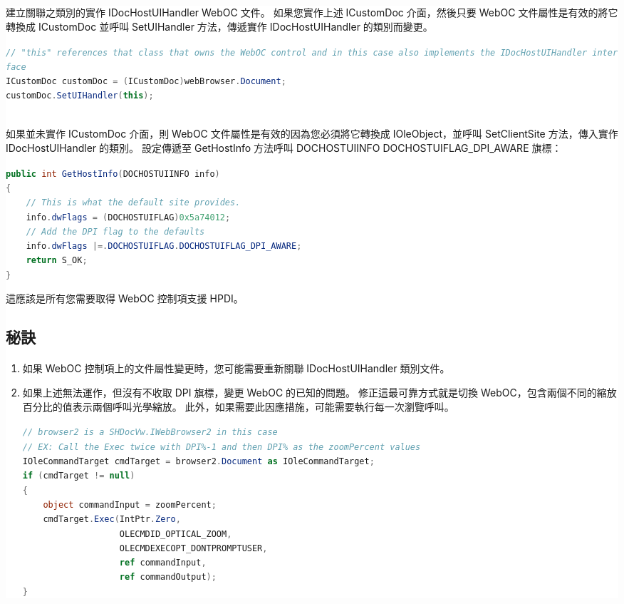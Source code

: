  建立關聯之類別的實作 IDocHostUIHandler WebOC 文件。 如果您實作上述 ICustomDoc 介面，然後只要 WebOC 文件屬性是有效的將它轉換成 ICustomDoc 並呼叫 SetUIHandler 方法，傳遞實作 IDocHostUIHandler 的類別而變更。  
  
```csharp  
// "this" references that class that owns the WebOC control and in this case also implements the IDocHostUIHandler interface  
ICustomDoc customDoc = (ICustomDoc)webBrowser.Document;  
customDoc.SetUIHandler(this);  
  
```  
  
 如果並未實作 ICustomDoc 介面，則 WebOC 文件屬性是有效的因為您必須將它轉換成 IOleObject，並呼叫 SetClientSite 方法，傳入實作 IDocHostUIHandler 的類別。 設定傳遞至 GetHostInfo 方法呼叫 DOCHOSTUIINFO DOCHOSTUIFLAG_DPI_AWARE 旗標：  
  
```csharp  
public int GetHostInfo(DOCHOSTUIINFO info)  
{  
    // This is what the default site provides.  
    info.dwFlags = (DOCHOSTUIFLAG)0x5a74012;  
    // Add the DPI flag to the defaults  
    info.dwFlags |=.DOCHOSTUIFLAG.DOCHOSTUIFLAG_DPI_AWARE;  
    return S_OK;  
}  
```  
  
 這應該是所有您需要取得 WebOC 控制項支援 HPDI。  
  
## <a name="tips"></a>秘訣  
  
1.  如果 WebOC 控制項上的文件屬性變更時，您可能需要重新關聯 IDocHostUIHandler 類別文件。  
  
2.  如果上述無法運作，但沒有不收取 DPI 旗標，變更 WebOC 的已知的問題。 修正這最可靠方式就是切換 WebOC，包含兩個不同的縮放百分比的值表示兩個呼叫光學縮放。 此外，如果需要此因應措施，可能需要執行每一次瀏覽呼叫。  
  
    ```csharp  
    // browser2 is a SHDocVw.IWebBrowser2 in this case  
    // EX: Call the Exec twice with DPI%-1 and then DPI% as the zoomPercent values  
    IOleCommandTarget cmdTarget = browser2.Document as IOleCommandTarget;  
    if (cmdTarget != null)  
    {  
        object commandInput = zoomPercent;  
        cmdTarget.Exec(IntPtr.Zero,  
                       OLECMDID_OPTICAL_ZOOM,  
                       OLECMDEXECOPT_DONTPROMPTUSER,  
                       ref commandInput,  
                       ref commandOutput);  
    }  
    ```